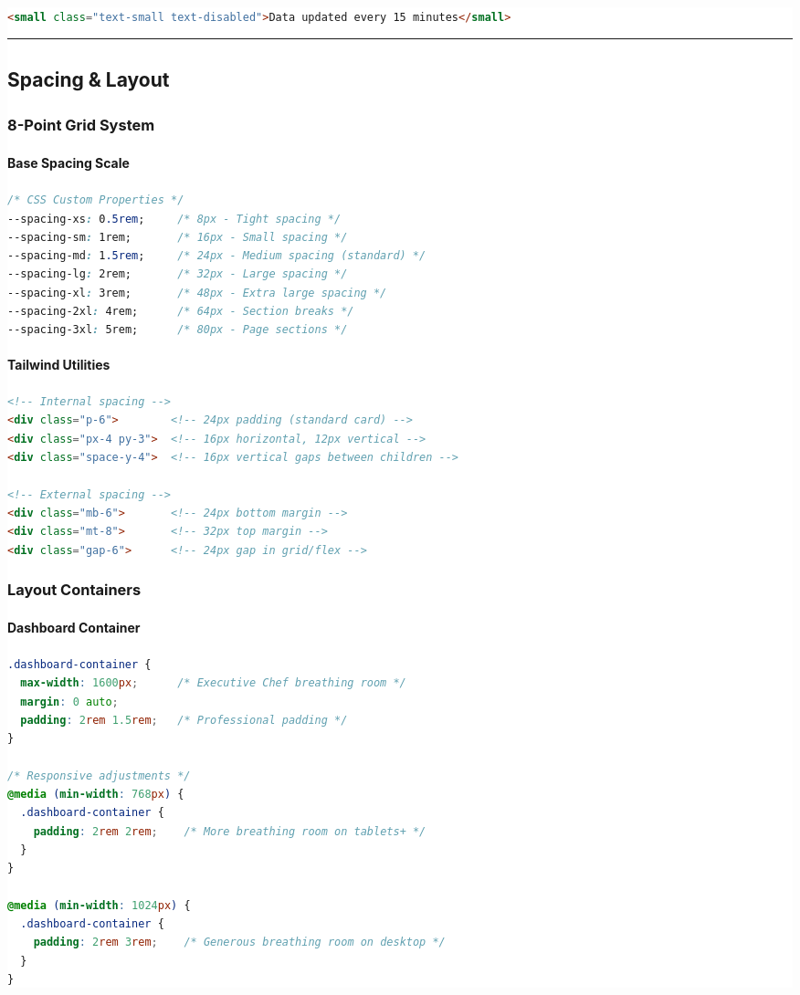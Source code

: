 ```html
<small class="text-small text-disabled">Data updated every 15 minutes</small>
```

---

## Spacing & Layout

### 8-Point Grid System

#### Base Spacing Scale
```css
/* CSS Custom Properties */
--spacing-xs: 0.5rem;     /* 8px - Tight spacing */
--spacing-sm: 1rem;       /* 16px - Small spacing */
--spacing-md: 1.5rem;     /* 24px - Medium spacing (standard) */
--spacing-lg: 2rem;       /* 32px - Large spacing */
--spacing-xl: 3rem;       /* 48px - Extra large spacing */
--spacing-2xl: 4rem;      /* 64px - Section breaks */
--spacing-3xl: 5rem;      /* 80px - Page sections */
```

#### Tailwind Utilities
```html
<!-- Internal spacing -->
<div class="p-6">        <!-- 24px padding (standard card) -->
<div class="px-4 py-3">  <!-- 16px horizontal, 12px vertical -->
<div class="space-y-4">  <!-- 16px vertical gaps between children -->

<!-- External spacing -->
<div class="mb-6">       <!-- 24px bottom margin -->
<div class="mt-8">       <!-- 32px top margin -->
<div class="gap-6">      <!-- 24px gap in grid/flex -->
```

### Layout Containers

#### Dashboard Container
```css
.dashboard-container {
  max-width: 1600px;      /* Executive Chef breathing room */
  margin: 0 auto;
  padding: 2rem 1.5rem;   /* Professional padding */
}

/* Responsive adjustments */
@media (min-width: 768px) {
  .dashboard-container {
    padding: 2rem 2rem;    /* More breathing room on tablets+ */
  }
}

@media (min-width: 1024px) {
  .dashboard-container {
    padding: 2rem 3rem;    /* Generous breathing room on desktop */
  }
}
```
